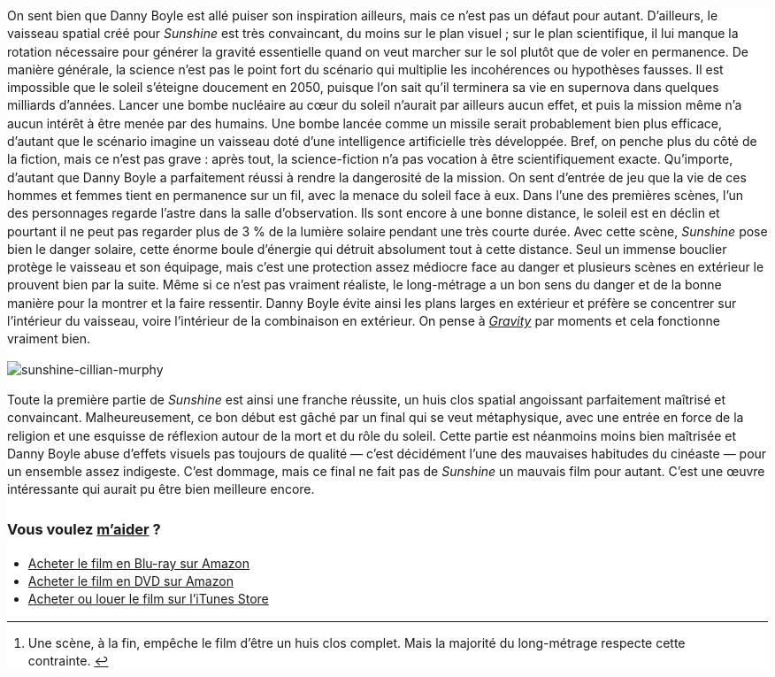 <p>On sent bien que Danny Boyle est allé puiser son inspiration ailleurs, mais ce n&rsquo;est pas un défaut pour autant. D&rsquo;ailleurs, le vaisseau spatial créé pour <em>Sunshine</em> est très convaincant, du moins sur le plan visuel ; sur le plan scientifique, il lui manque la rotation nécessaire pour générer la gravité essentielle quand on veut marcher sur le sol plutôt que de voler en permanence. De manière générale, la science n&rsquo;est pas le point fort du scénario qui multiplie les incohérences ou hypothèses fausses. Il est impossible que le soleil s&rsquo;éteigne doucement en 2050, puisque l&rsquo;on sait qu&rsquo;il terminera sa vie en supernova dans quelques milliards d&rsquo;années. Lancer une bombe nucléaire au cœur du soleil n&rsquo;aurait par ailleurs aucun effet, et puis la mission même n&rsquo;a aucun intérêt à être menée par des humains. Une bombe lancée comme un missile serait probablement bien plus efficace, d&rsquo;autant que le scénario imagine un vaisseau doté d&rsquo;une intelligence artificielle très développée. Bref, on penche plus du côté de la fiction, mais ce n&rsquo;est pas grave : après tout, la science-fiction n&rsquo;a pas vocation à être scientifiquement exacte. Qu&rsquo;importe, d&rsquo;autant que Danny Boyle a parfaitement réussi à rendre la dangerosité de la mission. On sent d&rsquo;entrée de jeu que la vie de ces hommes et femmes tient en permanence sur un fil, avec la menace du soleil face à eux. Dans l&rsquo;une des premières scènes, l&rsquo;un des personnages regarde l&rsquo;astre dans la salle d&rsquo;observation. Ils sont encore à une bonne distance, le soleil est en déclin et pourtant il ne peut pas regarder plus de 3 % de la lumière solaire pendant une très courte durée. Avec cette scène, <em>Sunshine</em> pose bien le danger solaire, cette énorme boule d&rsquo;énergie qui détruit absolument tout à cette distance. Seul un immense bouclier protège le vaisseau et son équipage, mais c&rsquo;est une protection assez médiocre face au danger et plusieurs scènes en extérieur le prouvent bien par la suite. Même si ce n&rsquo;est pas vraiment réaliste, le long-métrage a un bon sens du danger et de la bonne manière pour la montrer et la faire ressentir. Danny Boyle évite ainsi les plans larges en extérieur et préfère se concentrer sur l&rsquo;intérieur du vaisseau, voire l&rsquo;intérieur de la combinaison en extérieur. On pense à <a href="https://voiretmanger.fr/gravity-cuaron/"><em>Gravity</em></a> par moments et cela fonctionne vraiment bien.</p>
<img src="https://voiretmanger.fr/wp-content/2015/09/sunshine-cillian-murphy.jpg" data-sizes="(max-width: 2100px) 100vw, 2100px" srcset="https://voiretmanger.fr/wp-content/2015/09/sunshine-cillian-murphy-700x467.jpg 700w, https://voiretmanger.fr/wp-content/2015/09/sunshine-cillian-murphy-1600x1067.jpg 1600w, https://voiretmanger.fr/wp-content/2015/09/sunshine-cillian-murphy.jpg 2100w" alt="sunshine-cillian-murphy" width="2100" height="1400" class="aligncenter size-full wp-image-14241" />
<p>Toute la première partie de <em>Sunshine</em> est ainsi une franche réussite, un huis clos spatial angoissant parfaitement maîtrisé et convaincant. Malheureusement, ce bon début est gâché par un final qui se veut métaphysique, avec une entrée en force de la religion et une esquisse de réflexion autour de la mort et du rôle du soleil. Cette partie est néanmoins moins bien maîtrisée et Danny Boyle abuse d&rsquo;effets visuels pas toujours de qualité — c&rsquo;est décidément l&rsquo;une des mauvaises habitudes du cinéaste — pour un ensemble assez indigeste. C&rsquo;est dommage, mais ce final ne fait pas de <em>Sunshine</em> un mauvais film pour autant. C&rsquo;est une œuvre intéressante qui aurait pu être bien meilleure encore.</p>
<div class="amazon">
<h3>Vous voulez <a href="https://voiretmanger.fr/soutien/">m&rsquo;aider</a> ?</h3>
<ul>
<li><a href="http://www.amazon.fr/gp/product/B000VLYJ3M/ref=as_li_ss_tl?ie=UTF8&amp;tag=leblogdenic07-21&amp;linkCode=as2&amp;camp=1642&amp;creative=19458&amp;creativeASIN=B000VLYJ3M">Acheter le film en Blu-ray sur Amazon</a></li>
<li><a href="http://www.amazon.fr/gp/product/B000VLYJ3C/ref=as_li_ss_tl?ie=UTF8&amp;tag=leblogdenic07-21&amp;linkCode=as2&amp;camp=1642&amp;creative=19458&amp;creativeASIN=B000VLYJ3C">Acheter le film en DVD sur Amazon</a></li>
<li><a href="https://itunes.apple.com/fr/movie/sunshine-2007/id420805043">Acheter ou louer le film sur l&rsquo;iTunes Store</a></li>
</ul>
</div>
<div class="footnotes">
<hr />
<ol>
<li id="fn-14237-1">
Une scène, à la fin, empêche le film d&rsquo;être un huis clos complet. Mais la majorité du long-métrage respecte cette contrainte.&#160;<a href="#fnref-14237-1" rev="footnote">&#8617;</a>
</li>
</ol>
</div>

